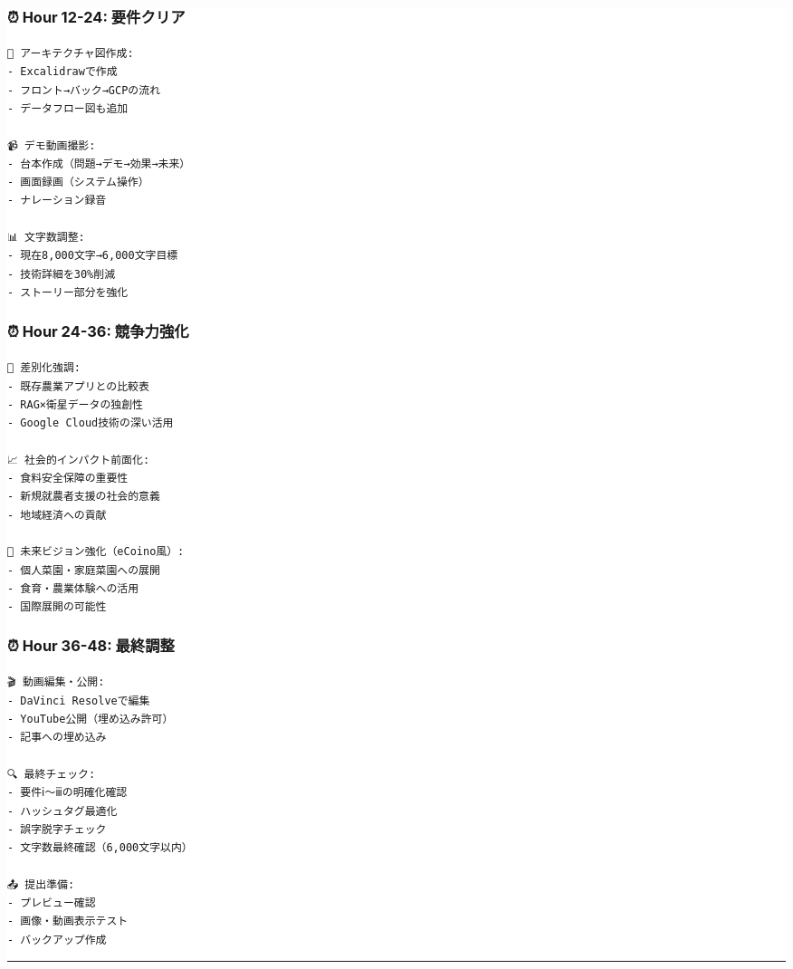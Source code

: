 ### ⏰ **Hour 12-24: 要件クリア**
```
🎨 アーキテクチャ図作成:
- Excalidrawで作成
- フロント→バック→GCPの流れ
- データフロー図も追加

📹 デモ動画撮影:
- 台本作成（問題→デモ→効果→未来）
- 画面録画（システム操作）
- ナレーション録音

📊 文字数調整:
- 現在8,000文字→6,000文字目標
- 技術詳細を30%削減
- ストーリー部分を強化
```

### ⏰ **Hour 24-36: 競争力強化**
```
🌟 差別化強調:
- 既存農業アプリとの比較表
- RAG×衛星データの独創性
- Google Cloud技術の深い活用

📈 社会的インパクト前面化:
- 食料安全保障の重要性
- 新規就農者支援の社会的意義
- 地域経済への貢献

🔮 未来ビジョン強化（eCoino風）:
- 個人菜園・家庭菜園への展開
- 食育・農業体験への活用
- 国際展開の可能性
```

### ⏰ **Hour 36-48: 最終調整**
```
🎬 動画編集・公開:
- DaVinci Resolveで編集
- YouTube公開（埋め込み許可）
- 記事への埋め込み

🔍 最終チェック:
- 要件ⅰ〜ⅲの明確化確認
- ハッシュタグ最適化
- 誤字脱字チェック
- 文字数最終確認（6,000文字以内）

📤 提出準備:
- プレビュー確認
- 画像・動画表示テスト
- バックアップ作成
```

---